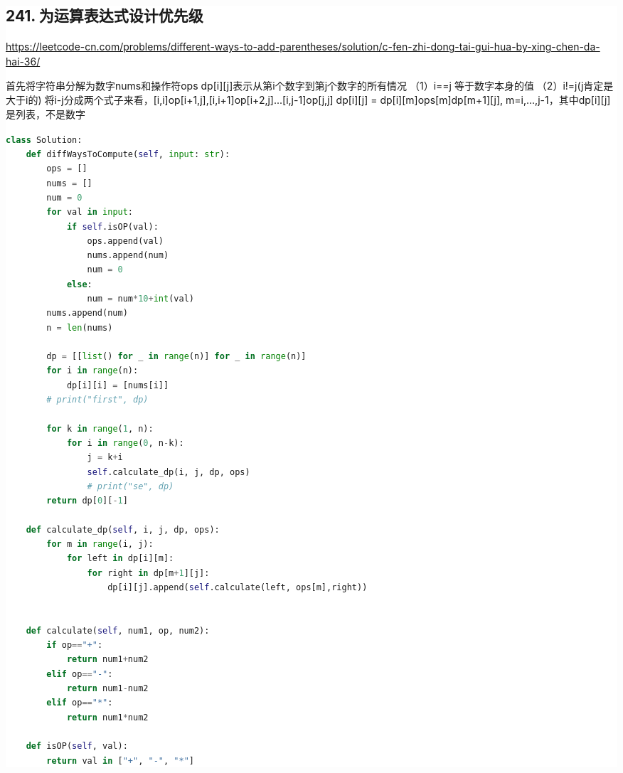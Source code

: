 ## 241. 为运算表达式设计优先级

https://leetcode-cn.com/problems/different-ways-to-add-parentheses/solution/c-fen-zhi-dong-tai-gui-hua-by-xing-chen-da-hai-36/

首先将字符串分解为数字nums和操作符ops
dp[i][j]表示从第i个数字到第j个数字的所有情况
（1）i==j
等于数字本身的值
（2）i!=j(j肯定是大于i的) 
将i-j分成两个式子来看，[i,i]op[i+1,j],[i,i+1]op[i+2,j]...[i,j-1]op[j,j]
dp[i][j] = dp[i][m]ops[m]dp[m+1][j], m=i,...,j-1，其中dp[i][j]是列表，不是数字

```python
class Solution:
    def diffWaysToCompute(self, input: str):
        ops = []
        nums = []
        num = 0
        for val in input:
            if self.isOP(val):
                ops.append(val)
                nums.append(num)
                num = 0
            else:
                num = num*10+int(val)
        nums.append(num)
        n = len(nums)
        
        dp = [[list() for _ in range(n)] for _ in range(n)]
        for i in range(n):
            dp[i][i] = [nums[i]]
        # print("first", dp)

        for k in range(1, n):
            for i in range(0, n-k):
                j = k+i
                self.calculate_dp(i, j, dp, ops)
                # print("se", dp)
        return dp[0][-1]

    def calculate_dp(self, i, j, dp, ops):
        for m in range(i, j):
            for left in dp[i][m]:
                for right in dp[m+1][j]:
                    dp[i][j].append(self.calculate(left, ops[m],right))

                    
    def calculate(self, num1, op, num2):
        if op=="+":
            return num1+num2
        elif op=="-":
            return num1-num2
        elif op=="*":
            return num1*num2

    def isOP(self, val):
        return val in ["+", "-", "*"]
```
